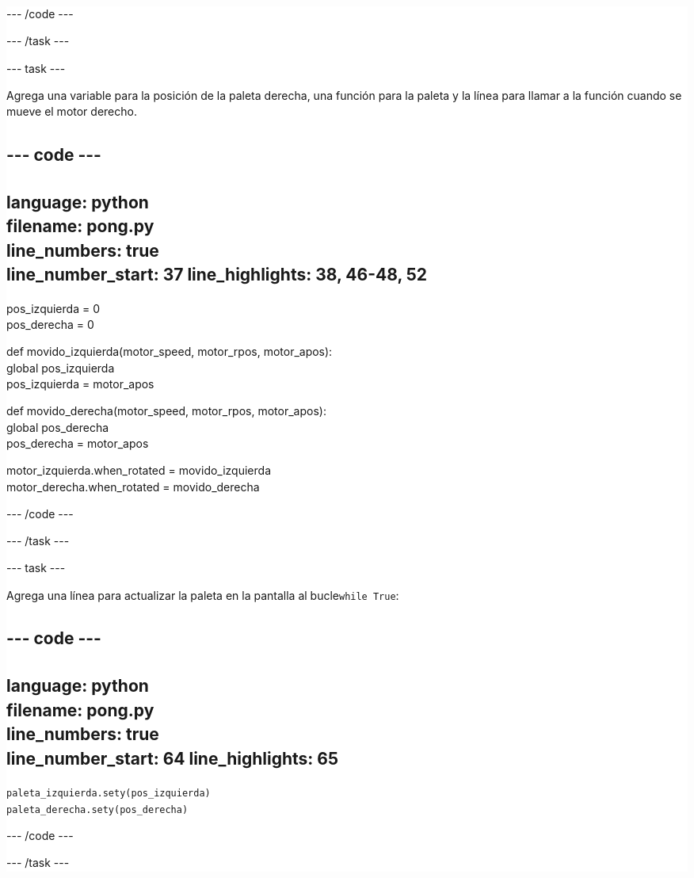 --- /code ---

--- /task ---

--- task ---

Agrega una variable para la posición de la paleta derecha, una función para la paleta y la línea para llamar a la función cuando se mueve el motor derecho.

--- code ---
---
language: python   
filename: pong.py   
line_numbers: true   
line_number_start: 37
line_highlights: 38, 46-48, 52
---

pos_izquierda = 0   
pos_derecha = 0


def movido_izquierda(motor_speed, motor_rpos, motor_apos):   
global pos_izquierda   
pos_izquierda = motor_apos


def movido_derecha(motor_speed, motor_rpos, motor_apos):   
global pos_derecha   
pos_derecha = motor_apos


motor_izquierda.when_rotated = movido_izquierda   
motor_derecha.when_rotated = movido_derecha

--- /code ---

--- /task ---

--- task ---

Agrega una línea para actualizar la paleta en la pantalla al bucle`while True`:

--- code ---
---
language: python   
filename: pong.py   
line_numbers: true   
line_number_start: 64
line_highlights: 65
---

    paleta_izquierda.sety(pos_izquierda)   
    paleta_derecha.sety(pos_derecha)

--- /code ---

--- /task ---
